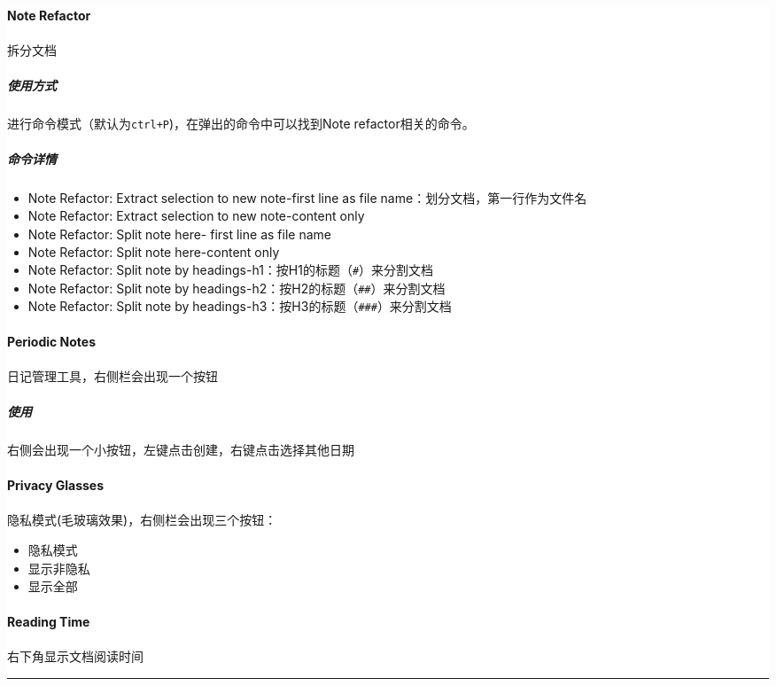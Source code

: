 #### Note Refactor
拆分文档
##### 使用方式
进行命令模式（默认为`ctrl+P`)，在弹出的命令中可以找到Note refactor相关的命令。
##### 命令详情
- Note Refactor: Extract selection to new note-first line as file name：划分文档，第一行作为文件名
- Note Refactor: Extract selection to new note-content only
- Note Refactor: Split note here- first line as file name
- Note Refactor: Split note here-content only
- Note Refactor: Split note by headings-h1：按H1的标题（`#`）来分割文档
- Note Refactor: Split note by headings-h2：按H2的标题（`##`）来分割文档
- Note Refactor: Split note by headings-h3：按H3的标题（`###`）来分割文档

#### Periodic Notes
日记管理工具，右侧栏会出现一个按钮
##### 使用
右侧会出现一个小按钮，左键点击创建，右键点击选择其他日期

#### Privacy Glasses
隐私模式(毛玻璃效果)，右侧栏会出现三个按钮：
- 隐私模式
- 显示非隐私
- 显示全部

#### Reading Time
右下角显示文档阅读时间

- - -

